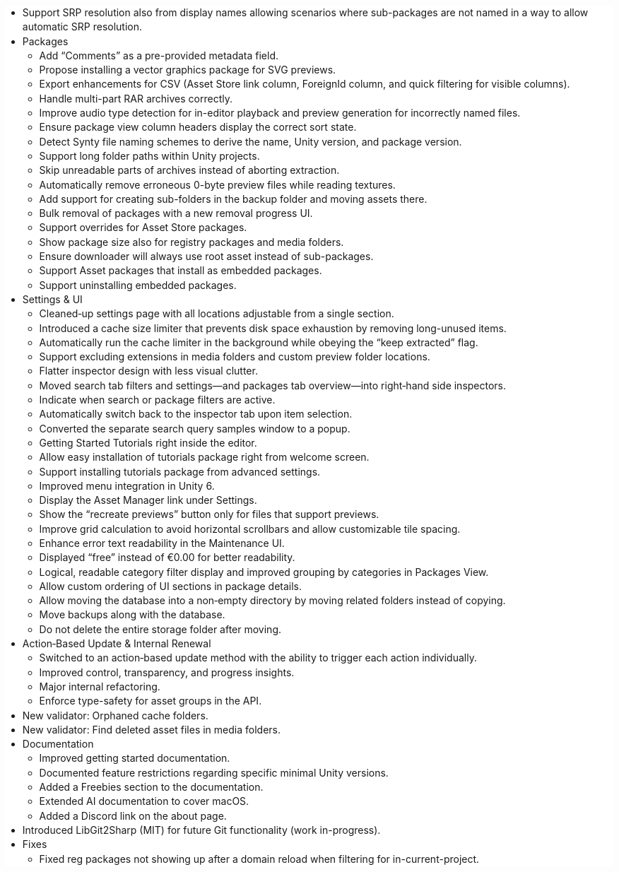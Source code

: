   - Support SRP resolution also from display names allowing scenarios where sub-packages are not named in a way to allow automatic SRP resolution.
- Packages
  - Add “Comments” as a pre-provided metadata field.
  - Propose installing a vector graphics package for SVG previews.
  - Export enhancements for CSV (Asset Store link column, ForeignId column, and quick filtering for visible columns).
  - Handle multi-part RAR archives correctly.
  - Improve audio type detection for in-editor playback and preview generation for incorrectly named files.
  - Ensure package view column headers display the correct sort state.
  - Detect Synty file naming schemes to derive the name, Unity version, and package version.
  - Support long folder paths within Unity projects.
  - Skip unreadable parts of archives instead of aborting extraction.
  - Automatically remove erroneous 0-byte preview files while reading textures.
  - Add support for creating sub-folders in the backup folder and moving assets there.
  - Bulk removal of packages with a new removal progress UI.
  - Support overrides for Asset Store packages.
  - Show package size also for registry packages and media folders.
  - Ensure downloader will always use root asset instead of sub-packages.
  - Support Asset packages that install as embedded packages.
  - Support uninstalling embedded packages.
- Settings & UI
  - Cleaned‐up settings page with all locations adjustable from a single section.
  - Introduced a cache size limiter that prevents disk space exhaustion by removing long-unused items.
  - Automatically run the cache limiter in the background while obeying the “keep extracted” flag.
  - Support excluding extensions in media folders and custom preview folder locations.
  - Flatter inspector design with less visual clutter.
  - Moved search tab filters and settings—and packages tab overview—into right‐hand side inspectors.
  - Indicate when search or package filters are active.
  - Automatically switch back to the inspector tab upon item selection.
  - Converted the separate search query samples window to a popup.
  - Getting Started Tutorials right inside the editor.
  - Allow easy installation of tutorials package right from welcome screen.
  - Support installing tutorials package from advanced settings.
  - Improved menu integration in Unity 6.
  - Display the Asset Manager link under Settings.
  - Show the “recreate previews” button only for files that support previews.
  - Improve grid calculation to avoid horizontal scrollbars and allow customizable tile spacing.
  - Enhance error text readability in the Maintenance UI.
  - Displayed “free” instead of €0.00 for better readability.
  - Logical, readable category filter display and improved grouping by categories in Packages View.
  - Allow custom ordering of UI sections in package details.
  - Allow moving the database into a non‐empty directory by moving related folders instead of copying.
  - Move backups along with the database.
  - Do not delete the entire storage folder after moving.
- Action‐Based Update & Internal Renewal
  - Switched to an action‐based update method with the ability to trigger each action individually.
  - Improved control, transparency, and progress insights.
  - Major internal refactoring.
  - Enforce type-safety for asset groups in the API.
- New validator: Orphaned cache folders.
- New validator: Find deleted asset files in media folders.
- Documentation
  - Improved getting started documentation.
  - Documented feature restrictions regarding specific minimal Unity versions.
  - Added a Freebies section to the documentation.
  - Extended AI documentation to cover macOS.
  - Added a Discord link on the about page.
- Introduced LibGit2Sharp (MIT) for future Git functionality (work in-progress).
- Fixes
  - Fixed reg packages not showing up after a domain reload when filtering for in-current-project.